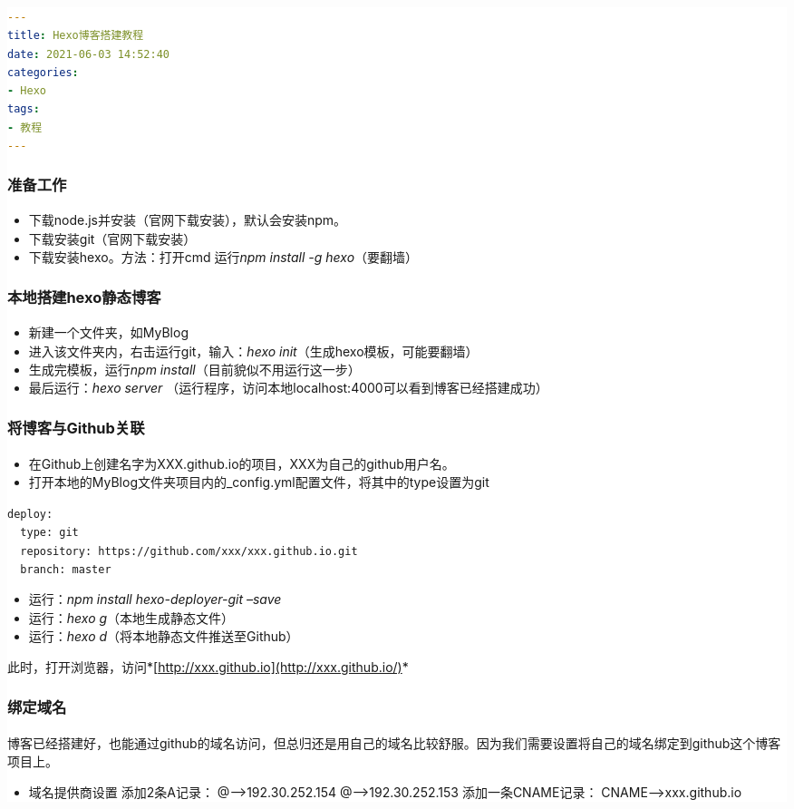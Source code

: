 ```yaml
---
title: Hexo博客搭建教程
date: 2021-06-03 14:52:40
categories:
- Hexo
tags:
- 教程
---
```




### 准备工作

- 下载node.js并安装（官网下载安装），默认会安装npm。
- 下载安装git（官网下载安装）
- 下载安装hexo。方法：打开cmd 运行*npm install -g hexo*（要翻墙）



### 本地搭建hexo静态博客

- 新建一个文件夹，如MyBlog
- 进入该文件夹内，右击运行git，输入：*hexo init*（生成hexo模板，可能要翻墙）
- 生成完模板，运行*npm install*（目前貌似不用运行这一步）
- 最后运行：*hexo server* （运行程序，访问本地localhost:4000可以看到博客已经搭建成功）



### 将博客与Github关联

- 在Github上创建名字为XXX.github.io的项目，XXX为自己的github用户名。
- 打开本地的MyBlog文件夹项目内的_config.yml配置文件，将其中的type设置为git



```
deploy:
  type: git
  repository: https://github.com/xxx/xxx.github.io.git
  branch: master
```

- 运行：*npm install hexo-deployer-git –save*
- 运行：*hexo g*（本地生成静态文件）
- 运行：*hexo d*（将本地静态文件推送至Github）

此时，打开浏览器，访问*[http://xxx.github.io](http://xxx.github.io/)*



### 绑定域名

博客已经搭建好，也能通过github的域名访问，但总归还是用自己的域名比较舒服。因为我们需要设置将自己的域名绑定到github这个博客项目上。

- 域名提供商设置
  添加2条A记录：
  @—>192.30.252.154
  @—>192.30.252.153
  添加一条CNAME记录：
  CNAME—>xxx.github.io
